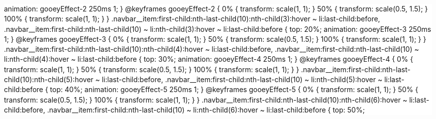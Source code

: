   animation: gooeyEffect-2 250ms 1;
}
@keyframes gooeyEffect-2 {
  0% {
    transform: scale(1, 1);
  }
  50% {
    transform: scale(0.5, 1.5);
  }
  100% {
    transform: scale(1, 1);
  }
}
.navbar__item:first-child:nth-last-child(10):nth-child(3):hover ~ li:last-child:before, .navbar__item:first-child:nth-last-child(10) ~ li:nth-child(3):hover ~ li:last-child:before {
  top: 20%;
  animation: gooeyEffect-3 250ms 1;
}
@keyframes gooeyEffect-3 {
  0% {
    transform: scale(1, 1);
  }
  50% {
    transform: scale(0.5, 1.5);
  }
  100% {
    transform: scale(1, 1);
  }
}
.navbar__item:first-child:nth-last-child(10):nth-child(4):hover ~ li:last-child:before, .navbar__item:first-child:nth-last-child(10) ~ li:nth-child(4):hover ~ li:last-child:before {
  top: 30%;
  animation: gooeyEffect-4 250ms 1;
}
@keyframes gooeyEffect-4 {
  0% {
    transform: scale(1, 1);
  }
  50% {
    transform: scale(0.5, 1.5);
  }
  100% {
    transform: scale(1, 1);
  }
}
.navbar__item:first-child:nth-last-child(10):nth-child(5):hover ~ li:last-child:before, .navbar__item:first-child:nth-last-child(10) ~ li:nth-child(5):hover ~ li:last-child:before {
  top: 40%;
  animation: gooeyEffect-5 250ms 1;
}
@keyframes gooeyEffect-5 {
  0% {
    transform: scale(1, 1);
  }
  50% {
    transform: scale(0.5, 1.5);
  }
  100% {
    transform: scale(1, 1);
  }
}
.navbar__item:first-child:nth-last-child(10):nth-child(6):hover ~ li:last-child:before, .navbar__item:first-child:nth-last-child(10) ~ li:nth-child(6):hover ~ li:last-child:before {
  top: 50%;